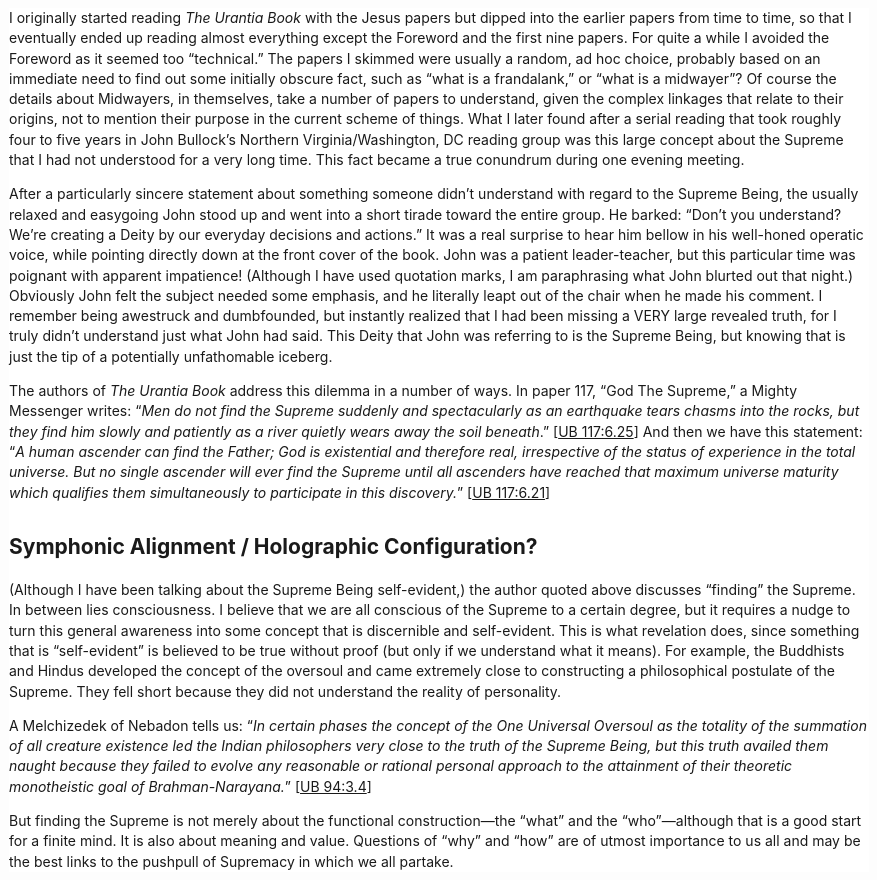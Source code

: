 I originally started reading _The Urantia Book_ with the Jesus papers but dipped into the earlier papers from time to time, so that I eventually ended up reading almost everything except the Foreword and the first nine papers. For quite a while I avoided the Foreword as it seemed too “technical.” The papers I skimmed were usually a random, ad hoc choice, probably based on an immediate need to find out some initially obscure fact, such as “what is a frandalank,” or “what is a midwayer”? Of course the details about Midwayers, in themselves, take a number of papers to understand, given the complex linkages that relate to their origins, not to mention their purpose in the current scheme of things. What I later found after a serial reading that took roughly four to five years in John Bullock’s Northern Virginia/Washington, DC reading group was this large concept about the Supreme that I had not understood for a very long time. This fact became a true conundrum during one evening meeting. 

After a particularly sincere statement about something someone didn’t understand with regard to the Supreme Being, the usually relaxed and easygoing John stood up and went into a short tirade toward the entire group. He barked: “Don’t you understand? We’re creating a Deity by our everyday decisions and actions.” It was a real surprise to hear him bellow in his well-honed operatic voice, while pointing directly down at the front cover of the book. John was a patient leader-teacher, but this particular time was poignant with apparent impatience! (Although I have used quotation marks, I am paraphrasing what John blurted out that night.) Obviously John felt the subject needed some emphasis, and he literally leapt out of the chair when he made his comment. I remember being awestruck and dumbfounded, but instantly realized that I had been missing a VERY large revealed truth, for I truly didn’t understand just what John had said. This Deity that John was referring to is the Supreme Being, but knowing that is just the tip of a potentially unfathomable iceberg. 

The authors of _The Urantia Book_ address this dilemma in a number of ways. In paper 117, “God The Supreme,” a Mighty Messenger writes: “_Men do not find the Supreme suddenly and spectacularly as an earthquake tears chasms into the rocks, but they find him slowly and patiently as a river quietly wears away the soil beneath_.” [[UB 117:6.25](/en/The_Urantia_Book/117#p6_25)] And then we have this statement: “_A human ascender can find the Father; God is existential and therefore real, irrespective of the status of experience in the total universe. But no single ascender will ever find the Supreme until all ascenders have reached that maximum universe maturity which qualifies them simultaneously to participate in this discovery._” [[UB 117:6.21](/en/The_Urantia_Book/117#p6_21)] 

## Symphonic Alignment / Holographic Configuration? 

(Although I have been talking about the Supreme Being self-evident,) the author quoted above discusses “finding” the Supreme. In between lies consciousness. I believe that we are all conscious of the Supreme to a certain degree, but it requires a nudge to turn this general awareness into some concept that is discernible and self-evident. This is what revelation does, since something that is “self-evident” is believed to be true without proof (but only if we understand what it means). For example, the Buddhists and Hindus developed the concept of the oversoul and came extremely close to constructing a philosophical postulate of the Supreme. They fell short because they did not understand the reality of personality. 

A Melchizedek of Nebadon tells us: “_In certain phases the concept of the One Universal Oversoul as the totality of the summation of all creature existence led the Indian philosophers very close to the truth of the Supreme Being, but this truth availed them naught because they failed to evolve any reasonable or rational personal approach to the attainment of their theoretic monotheistic goal of Brahman-Narayana._” [[UB 94:3.4](/en/The_Urantia_Book/94#p3_4)] 

But finding the Supreme is not merely about the functional construction—the “what” and the “who”—although that is a good start for a finite mind. It is also about meaning and value. Questions of “why” and “how” are of utmost importance to us all and may be the best links to the pushpull of Supremacy in which we all partake. 

